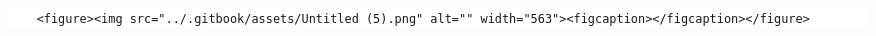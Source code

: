         <figure><img src="../.gitbook/assets/Untitled (5).png" alt="" width="563"><figcaption></figcaption></figure>
